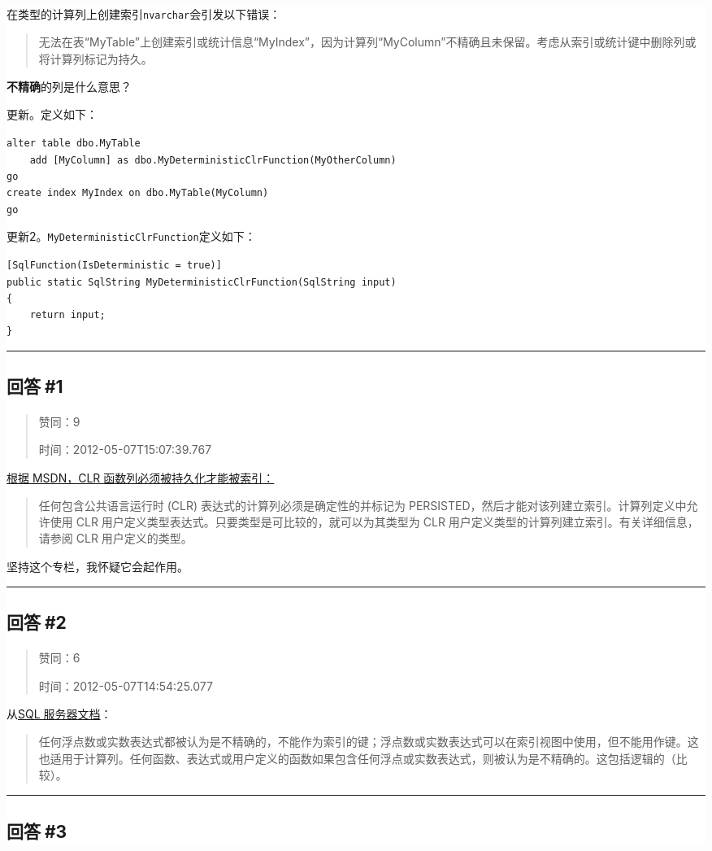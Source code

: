 在类型的计算列上创建索引`nvarchar`会引发以下错误：

> 无法在表“MyTable”上创建索引或统计信息“MyIndex”，因为计算列“MyColumn”不精确且未保留。考虑从索引或统计键中删除列或将计算列标记为持久。

**不精确**的列是什么意思？

更新。定义如下：

```
alter table dbo.MyTable
    add [MyColumn] as dbo.MyDeterministicClrFunction(MyOtherColumn)
go  
create index MyIndex on dbo.MyTable(MyColumn)
go 
```

更新2。`MyDeterministicClrFunction`定义如下：

```
[SqlFunction(IsDeterministic = true)]
public static SqlString MyDeterministicClrFunction(SqlString input)
{
    return input;
} 
```

* * *

## 回答 #1

> 赞同：9
> 
> 时间：2012-05-07T15:07:39.767

[根据 MSDN，CLR 函数列必须被持久化才能被索引：](http://msdn.microsoft.com/en-us/library/ms189292.aspx)

> 任何包含公共语言运行时 (CLR) 表达式的计算列必须是确定性的并标记为 PERSISTED，然后才能对该列建立索引。计算列定义中允许使用 CLR 用户定义类型表达式。只要类型是可比较的，就可以为其类型为 CLR 用户定义类型的计算列建立索引。有关详细信息，请参阅 CLR 用户定义的类型。

坚持这个专栏，我怀疑它会起作用。

* * *

## 回答 #2

> 赞同：6
> 
> 时间：2012-05-07T14:54:25.077

从[SQL 服务器文档](http://msdn.microsoft.com/en-us/library/ms189292.aspx)：

> 任何浮点数或实数表达式都被认为是不精确的，不能作为索引的键；浮点数或实数表达式可以在索引视图中使用，但不能用作键。这也适用于计算列。任何函数、表达式或用户定义的函数如果包含任何浮点或实数表达式，则被认为是不精确的。这包括逻辑的（比较）。

* * *

## 回答 #3
